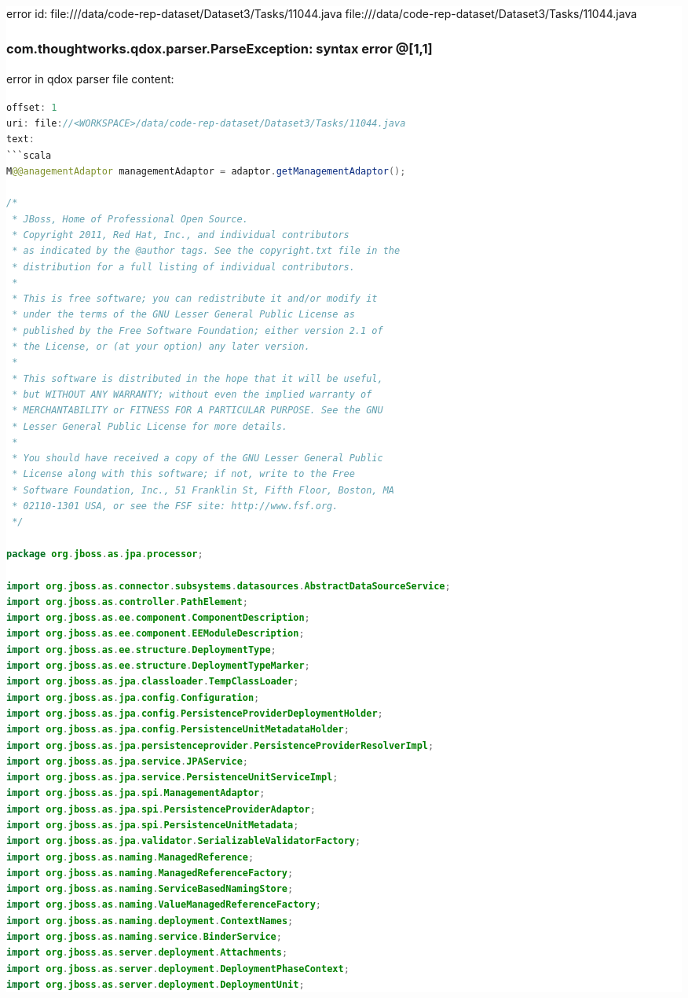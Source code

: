 error id: file://<WORKSPACE>/data/code-rep-dataset/Dataset3/Tasks/11044.java
file://<WORKSPACE>/data/code-rep-dataset/Dataset3/Tasks/11044.java
### com.thoughtworks.qdox.parser.ParseException: syntax error @[1,1]

error in qdox parser
file content:
```java
offset: 1
uri: file://<WORKSPACE>/data/code-rep-dataset/Dataset3/Tasks/11044.java
text:
```scala
M@@anagementAdaptor managementAdaptor = adaptor.getManagementAdaptor();

/*
 * JBoss, Home of Professional Open Source.
 * Copyright 2011, Red Hat, Inc., and individual contributors
 * as indicated by the @author tags. See the copyright.txt file in the
 * distribution for a full listing of individual contributors.
 *
 * This is free software; you can redistribute it and/or modify it
 * under the terms of the GNU Lesser General Public License as
 * published by the Free Software Foundation; either version 2.1 of
 * the License, or (at your option) any later version.
 *
 * This software is distributed in the hope that it will be useful,
 * but WITHOUT ANY WARRANTY; without even the implied warranty of
 * MERCHANTABILITY or FITNESS FOR A PARTICULAR PURPOSE. See the GNU
 * Lesser General Public License for more details.
 *
 * You should have received a copy of the GNU Lesser General Public
 * License along with this software; if not, write to the Free
 * Software Foundation, Inc., 51 Franklin St, Fifth Floor, Boston, MA
 * 02110-1301 USA, or see the FSF site: http://www.fsf.org.
 */

package org.jboss.as.jpa.processor;

import org.jboss.as.connector.subsystems.datasources.AbstractDataSourceService;
import org.jboss.as.controller.PathElement;
import org.jboss.as.ee.component.ComponentDescription;
import org.jboss.as.ee.component.EEModuleDescription;
import org.jboss.as.ee.structure.DeploymentType;
import org.jboss.as.ee.structure.DeploymentTypeMarker;
import org.jboss.as.jpa.classloader.TempClassLoader;
import org.jboss.as.jpa.config.Configuration;
import org.jboss.as.jpa.config.PersistenceProviderDeploymentHolder;
import org.jboss.as.jpa.config.PersistenceUnitMetadataHolder;
import org.jboss.as.jpa.persistenceprovider.PersistenceProviderResolverImpl;
import org.jboss.as.jpa.service.JPAService;
import org.jboss.as.jpa.service.PersistenceUnitServiceImpl;
import org.jboss.as.jpa.spi.ManagementAdaptor;
import org.jboss.as.jpa.spi.PersistenceProviderAdaptor;
import org.jboss.as.jpa.spi.PersistenceUnitMetadata;
import org.jboss.as.jpa.validator.SerializableValidatorFactory;
import org.jboss.as.naming.ManagedReference;
import org.jboss.as.naming.ManagedReferenceFactory;
import org.jboss.as.naming.ServiceBasedNamingStore;
import org.jboss.as.naming.ValueManagedReferenceFactory;
import org.jboss.as.naming.deployment.ContextNames;
import org.jboss.as.naming.service.BinderService;
import org.jboss.as.server.deployment.Attachments;
import org.jboss.as.server.deployment.DeploymentPhaseContext;
import org.jboss.as.server.deployment.DeploymentUnit;
```